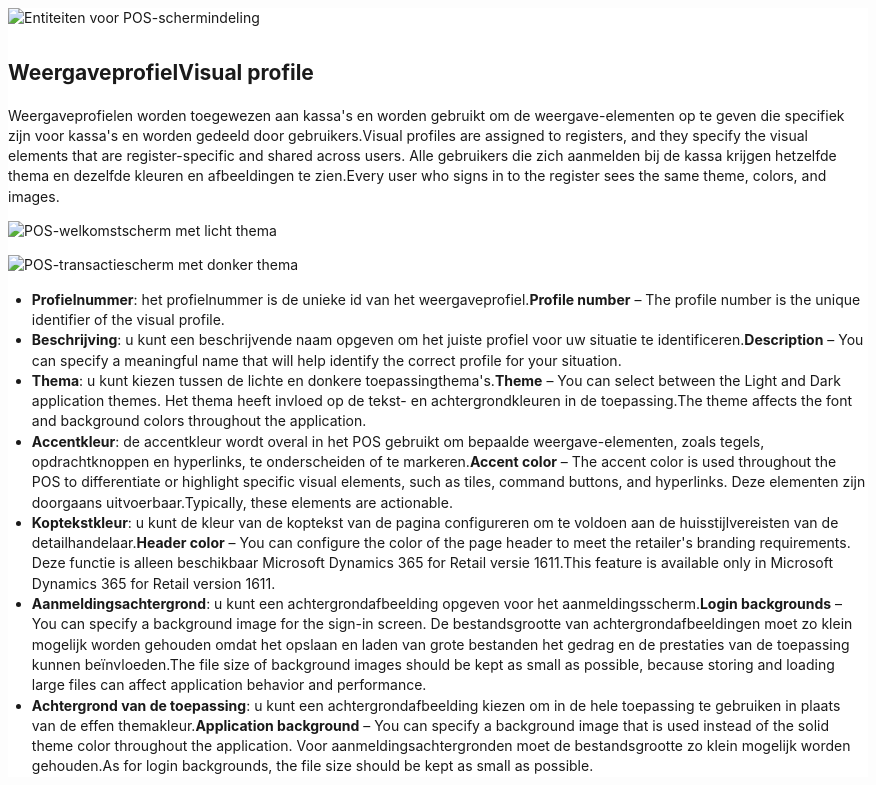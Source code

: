 ![Entiteiten voor POS-schermindeling](../retail/media/POS-layout-configuration-entities-diagram.png)

## <a name="visual-profile"></a><span data-ttu-id="b5586-108">Weergaveprofiel</span><span class="sxs-lookup"><span data-stu-id="b5586-108">Visual profile</span></span>

<span data-ttu-id="b5586-109">Weergaveprofielen worden toegewezen aan kassa's en worden gebruikt om de weergave-elementen op te geven die specifiek zijn voor kassa's en worden gedeeld door gebruikers.</span><span class="sxs-lookup"><span data-stu-id="b5586-109">Visual profiles are assigned to registers, and they specify the visual elements that are register-specific and shared across users.</span></span> <span data-ttu-id="b5586-110">Alle gebruikers die zich aanmelden bij de kassa krijgen hetzelfde thema en dezelfde kleuren en afbeeldingen te zien.</span><span class="sxs-lookup"><span data-stu-id="b5586-110">Every user who signs in to the register sees the same theme, colors, and images.</span></span>

![POS-welkomstscherm met licht thema](../retail/media/POS-Welcome-Screen-with-Light-theme.png)

![POS-transactiescherm met donker thema](../retail/media/POS-Transaction-Screen-with-Dark-theme.png)

- <span data-ttu-id="b5586-113">**Profielnummer**: het profielnummer is de unieke id van het weergaveprofiel.</span><span class="sxs-lookup"><span data-stu-id="b5586-113">**Profile number** – The profile number is the unique identifier of the visual profile.</span></span>
- <span data-ttu-id="b5586-114">**Beschrijving**: u kunt een beschrijvende naam opgeven om het juiste profiel voor uw situatie te identificeren.</span><span class="sxs-lookup"><span data-stu-id="b5586-114">**Description** – You can specify a meaningful name that will help identify the correct profile for your situation.</span></span>
- <span data-ttu-id="b5586-115">**Thema**: u kunt kiezen tussen de lichte en donkere toepassingthema's.</span><span class="sxs-lookup"><span data-stu-id="b5586-115">**Theme** – You can select between the Light and Dark application themes.</span></span> <span data-ttu-id="b5586-116">Het thema heeft invloed op de tekst- en achtergrondkleuren in de toepassing.</span><span class="sxs-lookup"><span data-stu-id="b5586-116">The theme affects the font and background colors throughout the application.</span></span>
- <span data-ttu-id="b5586-117">**Accentkleur**: de accentkleur wordt overal in het POS gebruikt om bepaalde weergave-elementen, zoals tegels, opdrachtknoppen en hyperlinks, te onderscheiden of te markeren.</span><span class="sxs-lookup"><span data-stu-id="b5586-117">**Accent color** – The accent color is used throughout the POS to differentiate or highlight specific visual elements, such as tiles, command buttons, and hyperlinks.</span></span> <span data-ttu-id="b5586-118">Deze elementen zijn doorgaans uitvoerbaar.</span><span class="sxs-lookup"><span data-stu-id="b5586-118">Typically, these elements are actionable.</span></span>
- <span data-ttu-id="b5586-119">**Koptekstkleur**: u kunt de kleur van de koptekst van de pagina configureren om te voldoen aan de huisstijlvereisten van de detailhandelaar.</span><span class="sxs-lookup"><span data-stu-id="b5586-119">**Header color** – You can configure the color of the page header to meet the retailer's branding requirements.</span></span> <span data-ttu-id="b5586-120">Deze functie is alleen beschikbaar Microsoft Dynamics 365 for Retail versie 1611.</span><span class="sxs-lookup"><span data-stu-id="b5586-120">This feature is available only in Microsoft Dynamics 365 for Retail version 1611.</span></span>
- <span data-ttu-id="b5586-121">**Aanmeldingsachtergrond**: u kunt een achtergrondafbeelding opgeven voor het aanmeldingsscherm.</span><span class="sxs-lookup"><span data-stu-id="b5586-121">**Login backgrounds** – You can specify a background image for the sign-in screen.</span></span> <span data-ttu-id="b5586-122">De bestandsgrootte van achtergrondafbeeldingen moet zo klein mogelijk worden gehouden omdat het opslaan en laden van grote bestanden het gedrag en de prestaties van de toepassing kunnen beïnvloeden.</span><span class="sxs-lookup"><span data-stu-id="b5586-122">The file size of background images should be kept as small as possible, because storing and loading large files can affect application behavior and performance.</span></span>
- <span data-ttu-id="b5586-123">**Achtergrond van de toepassing**: u kunt een achtergrondafbeelding kiezen om in de hele toepassing te gebruiken in plaats van de effen themakleur.</span><span class="sxs-lookup"><span data-stu-id="b5586-123">**Application background** – You can specify a background image that is used instead of the solid theme color throughout the application.</span></span> <span data-ttu-id="b5586-124">Voor aanmeldingsachtergronden moet de bestandsgrootte zo klein mogelijk worden gehouden.</span><span class="sxs-lookup"><span data-stu-id="b5586-124">As for login backgrounds, the file size should be kept as small as possible.</span></span>
